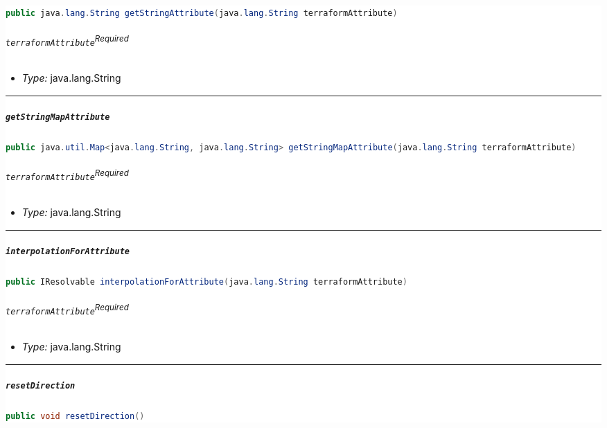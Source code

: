 ```java
public java.lang.String getStringAttribute(java.lang.String terraformAttribute)
```

###### `terraformAttribute`<sup>Required</sup> <a name="terraformAttribute" id="@cdktf/provider-cloudflare.dataCloudflareSpectrumApplications.DataCloudflareSpectrumApplications.getStringAttribute.parameter.terraformAttribute"></a>

- *Type:* java.lang.String

---

##### `getStringMapAttribute` <a name="getStringMapAttribute" id="@cdktf/provider-cloudflare.dataCloudflareSpectrumApplications.DataCloudflareSpectrumApplications.getStringMapAttribute"></a>

```java
public java.util.Map<java.lang.String, java.lang.String> getStringMapAttribute(java.lang.String terraformAttribute)
```

###### `terraformAttribute`<sup>Required</sup> <a name="terraformAttribute" id="@cdktf/provider-cloudflare.dataCloudflareSpectrumApplications.DataCloudflareSpectrumApplications.getStringMapAttribute.parameter.terraformAttribute"></a>

- *Type:* java.lang.String

---

##### `interpolationForAttribute` <a name="interpolationForAttribute" id="@cdktf/provider-cloudflare.dataCloudflareSpectrumApplications.DataCloudflareSpectrumApplications.interpolationForAttribute"></a>

```java
public IResolvable interpolationForAttribute(java.lang.String terraformAttribute)
```

###### `terraformAttribute`<sup>Required</sup> <a name="terraformAttribute" id="@cdktf/provider-cloudflare.dataCloudflareSpectrumApplications.DataCloudflareSpectrumApplications.interpolationForAttribute.parameter.terraformAttribute"></a>

- *Type:* java.lang.String

---

##### `resetDirection` <a name="resetDirection" id="@cdktf/provider-cloudflare.dataCloudflareSpectrumApplications.DataCloudflareSpectrumApplications.resetDirection"></a>

```java
public void resetDirection()
```
